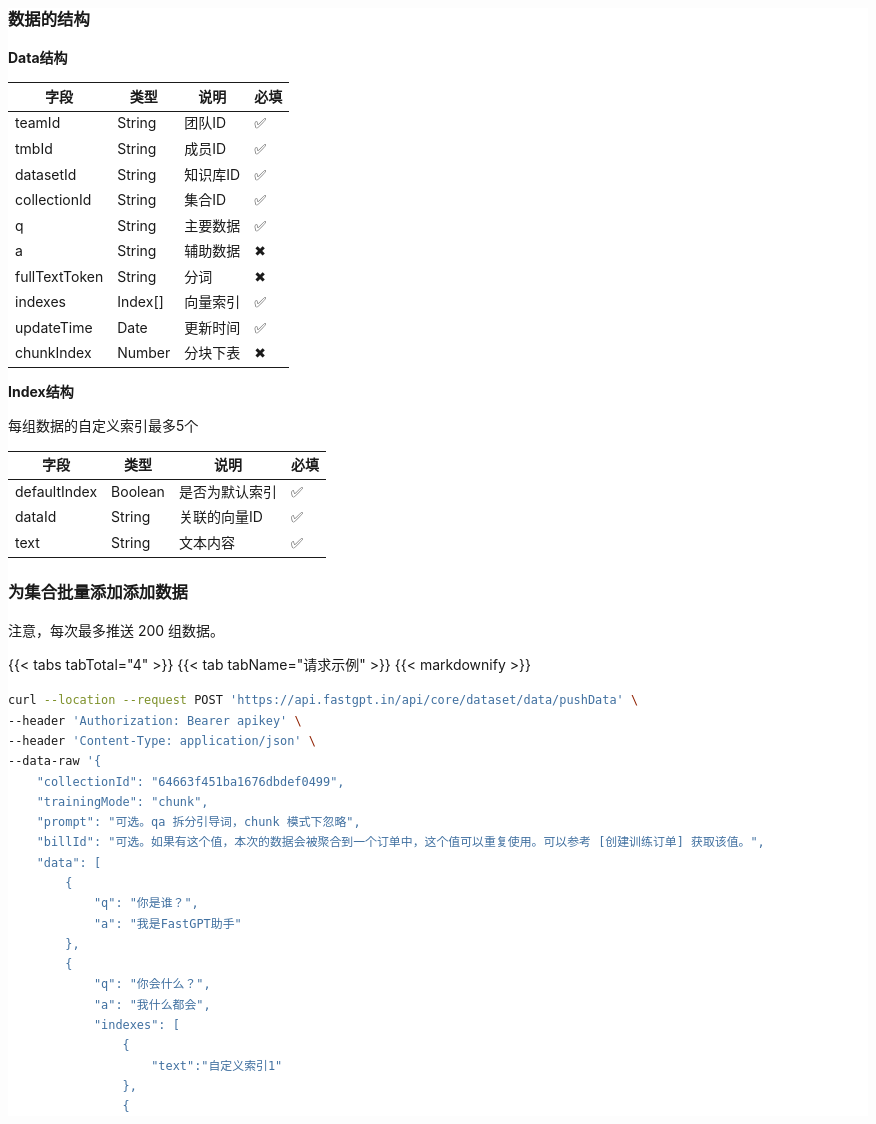 ### 数据的结构

**Data结构**

| 字段 | 类型 | 说明 | 必填 |
| --- | --- | --- | --- |
| teamId | String | 团队ID | ✅ |
| tmbId | String | 成员ID | ✅ |
| datasetId | String | 知识库ID | ✅ |
| collectionId | String | 集合ID | ✅ |
| q | String | 主要数据 | ✅ |
| a | String | 辅助数据 | ✖ |
| fullTextToken | String | 分词 | ✖ |
| indexes | Index[] | 向量索引 | ✅ |
| updateTime | Date | 更新时间 | ✅ |
| chunkIndex | Number | 分块下表 | ✖ |

**Index结构**

每组数据的自定义索引最多5个

| 字段 | 类型 | 说明 | 必填 |
| --- | --- | --- | --- |
| defaultIndex | Boolean | 是否为默认索引 | ✅ |
| dataId | String | 关联的向量ID | ✅ |
| text | String | 文本内容 | ✅ |

### 为集合批量添加添加数据

注意，每次最多推送 200 组数据。

{{< tabs tabTotal="4" >}}
{{< tab tabName="请求示例" >}}
{{< markdownify >}}

```bash
curl --location --request POST 'https://api.fastgpt.in/api/core/dataset/data/pushData' \
--header 'Authorization: Bearer apikey' \
--header 'Content-Type: application/json' \
--data-raw '{
    "collectionId": "64663f451ba1676dbdef0499",
    "trainingMode": "chunk",
    "prompt": "可选。qa 拆分引导词，chunk 模式下忽略",
    "billId": "可选。如果有这个值，本次的数据会被聚合到一个订单中，这个值可以重复使用。可以参考 [创建训练订单] 获取该值。",
    "data": [
        {
            "q": "你是谁？",
            "a": "我是FastGPT助手"
        },
        {
            "q": "你会什么？",
            "a": "我什么都会",
            "indexes": [
                {
                    "text":"自定义索引1"
                },
                {
```